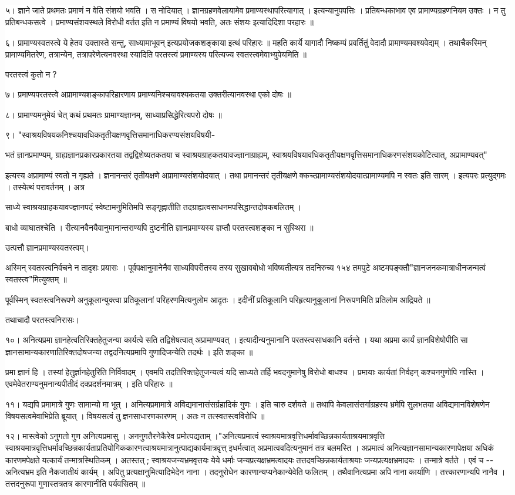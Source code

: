 ५। ज्ञाने जाते प्रथमतः प्रमाणं न वेति संशयो भवति । स नोदियात् । ज्ञानग्रहणवेलायामेव प्रमाण्यस्थापरित्यागात् । इत्यन्यानुपपत्तिः । प्रतिबन्धकाभाव एव प्रामाण्यग्रहणनियम उक्तः । न तु प्रतिबन्धकसत्वे । प्रमाण्यसंशयस्थले विरोधी वर्तत इति न प्रमाण्यं विषयो भवति, अतः संशयः इत्यादिदिशा परहारः ॥  
    
६। प्रामाण्यस्वतस्त्वे ये हेतव उक्तास्ते सन्तु, साध्यामाभूवन् इत्यप्रयोजकशङ्काया इत्थं परिहारः ॥ महति कार्ये यागादौ निष्कम्पं प्रवर्तितुं वेदादौ प्रामाण्यमवश्यवेद्यम् । तथाचैकस्मिन् प्रामाण्यमितरेण, तत्रान्येन, तत्रापरेणेत्यनवस्था स्यादिति परतस्त्वं प्रमाण्यस्य परित्यज्य स्वतस्त्वमेवाभ्युपेयमिति ॥  
    
परतस्त्वं कुतो न ?  
    
७। प्रमाण्यपरतस्त्वे अप्रामाण्यशङ्कापरिहारणाय प्रमाण्यनिश्चयावश्यकतया उक्तरीत्यानवस्था एको दोषः ॥  
    
८। प्रामाण्यमनुमेयं चेत् कथं प्रथमतः प्रामाण्यज्ञानम्, साध्याप्रसिद्धेरित्यपरो दोषः ॥  
    
९। "स्वाश्रयविषयकनिश्चयावधिकतृतीयक्षणवृत्तिसमानाधिकरण्यसंशयविषयी-  
    
भतं ज्ञानप्रमाण्यम्, ग्राह्यज्ञानप्रकारप्रकारतया तद्वद्विशेष्यतकतया च स्वाश्रयग्राहकतयावज्ज्ञानाग्राह्यम्, स्वाश्रयविषयावधिकतृतीयक्षणवृत्तिसमानाधिकरणसंशयकोटित्वात्, अप्रामाण्यवत्"  
    
इत्यस्य अप्रामाण्यं स्वतो न गृह्यते । ज्ञनानन्तरं तृतीयक्षणे अप्रामाण्यसंशयोदयात् । तथा प्रमानन्तरं तृतीयक्षणे क्कच्त्प्रामाण्यसंशयोदयात्प्रामाण्यमपि न स्वतः इति सारम् । इत्यपरः प्रत्युद्गमः । तस्येत्थं परावर्तनम् । अत्र  
    
साध्ये स्वाश्रयग्राहकयावज्ज्ञानपदं स्वेष्टामनुमितिमपि सङ्गृह्णातीति तदग्राह्यत्वसाधनमपसिद्धान्तदोषकबलितम् ।  
    
बाधो व्याघातश्चेति । रीत्यानवैनयैवानुमानान्तराण्यपि दुष्टनीति ज्ञानप्रमाण्यस्य ज्ञप्तौ परतस्त्वशङ्का न सुस्थिरा ॥  
    
उत्पत्तौ ज्ञानप्रमाण्यस्वतस्त्वम्।  
    
अस्मिन् स्वतस्त्वनिर्वचने न तादृशः प्रयासः । पूर्वपक्षानुमानेनैव साध्यविपरीतस्य तस्य सुखावबोधो भविष्यतीत्यत्र तदनिरुच्य १५४ तमपुटे अष्टमपङ्क्तौ"ज्ञानजनकमात्राधीनजन्मत्वं स्वतस्त्व"मित्युक्तम् ॥  
    
पूर्वस्मिन् स्वतस्त्वनिरूपणे अनुकूलान्युक्त्वा प्रतिकूलानां परिहरणमित्यनुलोम आदृतः । इदीनीं प्रतिकूलानि परिहृत्यानुकूलानां निरूपणमिति प्रतिलोम आद्रियते ॥  
    
तथाचादौ परतस्त्वनिरासः।  
    
१०। अनित्यप्रमा ज्ञानहेत्वतिरिक्तहेतुजन्या कार्यत्वे सति तद्विशेषत्वात् अप्रामाण्यवत् । इत्यादीन्यनुमानानि परतस्त्वसाधकानि वर्तन्ते । यथा अप्रमा कार्यं ज्ञानविशेषोपीति सा ज्ञानसामान्यकारणातिरिक्तदोषजन्या तद्वदनित्यप्रमापि गुणादिजन्येति तदर्थः । इति शङ्का ॥  
    
प्रमा ज्ञानं हि । तस्यां हेतुर्ज्ञानहेतुरिति निर्विवादम् । एवमपि तदतिरिक्तहेतुजन्यत्वं यदि साध्यते तर्हि भवदनुमानेषु विरोधो बाधश्च । प्रमायाः कार्यतां निर्वहन् कश्चनगुणोपि नास्ति । एवमेवेतराण्यनुमनान्यपीतीदं दक्प्रदर्शनमात्रम् । इति परिहारः ॥  
    
११। यद्यपि प्रमामात्रे गुणः सामान्यो मा भूत् । अनित्यप्रमामात्रे अविद्यमानासंसर्ग्रहादिकं गुणः । इति चारु दर्शयते ॥ तथापि केवलासंसर्गाग्रहस्य भ्रमेपि सुलभतया अविद्यमानविशेषणेन विषयसत्वमेवाभिप्रेति ब्रूयात् । विषयसत्वं तु ज्ञनसाधारणकारणम् । अतः न तत्स्वतस्त्वविरोधि ॥  
    
१२। मास्त्वेको ऽनुगतो गुण अनित्यप्रमासु । अननुगतैरनेकैरेव प्रमोत्पद्यताम् ।"अनित्यप्रमात्वं स्वाश्रयमात्रवृत्तिधर्मावच्छिन्नकार्यताश्रयमात्रवृत्ति स्वाश्रयमात्रवृत्तिधर्मावच्छिन्नकार्यताप्रतियोगिककारणत्वाश्रयमात्रानुत्पाद्यकार्यमात्रवृत्त् इधर्मत्वात् अप्रमात्ववदित्यनुमानं तत्र बलमस्ति । अप्रमात्वं अनित्यज्ञानसामान्यकारणापेक्षया अधिकं कारणमपेक्षते यत्कार्यं तन्मात्रस्थितिकम् । अतस्तत् ; स्वाश्रयजन्यभ्रमवृत्तयः येये धर्माः जन्यप्रत्यक्षभ्रमत्वादयः तत्तदवच्छिन्नकार्यताश्रयाः जन्यप्रत्यक्षभ्रमादयः । तन्मात्रे वर्तते । एवं च -- अनित्यभ्रम इति नैकजातीयं कार्यम् । अपितु प्रत्यक्षानुमित्यादिभेदेन नाना । तदनुरोधेन कारणान्यप्यनेकान्येवेति फलितम् । तथैवानित्यप्रमा अपि नाना कार्याणि । तत्त्कारणान्यपि नानैव । तत्तदनुरूपा गुणास्तत्रतत्र कारणानीति पर्यवसितम् ॥  
    